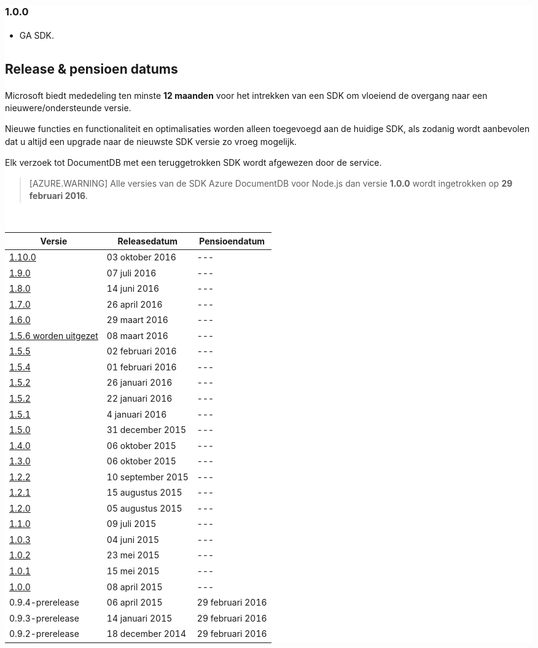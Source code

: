 ### <a name="1.0.0"/>1.0.0</a>

- GA SDK.

## <a name="release--retirement-dates"></a>Release & pensioen datums
Microsoft biedt mededeling ten minste **12 maanden** voor het intrekken van een SDK om vloeiend de overgang naar een nieuwere/ondersteunde versie.

Nieuwe functies en functionaliteit en optimalisaties worden alleen toegevoegd aan de huidige SDK, als zodanig wordt aanbevolen dat u altijd een upgrade naar de nieuwste SDK versie zo vroeg mogelijk.

Elk verzoek tot DocumentDB met een teruggetrokken SDK wordt afgewezen door de service.

> [AZURE.WARNING]
Alle versies van de SDK Azure DocumentDB voor Node.js dan versie **1.0.0** wordt ingetrokken op **29 februari 2016**.

<br/>

| Versie | Releasedatum | Pensioendatum
| ---     | ---          | ---
| [1.10.0](#1.10.0) | 03 oktober 2016 |---
| [1.9.0](#1.9.0) | 07 juli 2016 |---
| [1.8.0](#1.8.0) | 14 juni 2016 |---
| [1.7.0](#1.7.0) | 26 april 2016 |---
| [1.6.0](#1.6.0) | 29 maart 2016 |---
| [1.5.6 worden uitgezet](#1.5.6) | 08 maart 2016 |---
| [1.5.5](#1.5.5) | 02 februari 2016 |---
| [1.5.4](#1.5.4) | 01 februari 2016 |---
| [1.5.2](#1.5.2) | 26 januari 2016 |---
| [1.5.2](#1.5.2) | 22 januari 2016 |---
| [1.5.1](#1.5.1) | 4 januari 2016 |---
| [1.5.0](#1.5.0) | 31 december 2015 |---
| [1.4.0](#1.4.0) | 06 oktober 2015 |---
| [1.3.0](#1.3.0) | 06 oktober 2015 |---
| [1.2.2](#1.2.2) | 10 september 2015 |---
| [1.2.1](#1.2.1) | 15 augustus 2015 |---
| [1.2.0](#1.2.0) | 05 augustus 2015 |---
| [1.1.0](#1.1.0) | 09 juli 2015 |---
| [1.0.3](#1.0.3) | 04 juni 2015 |---
| [1.0.2](#1.0.2) | 23 mei 2015 |---
| [1.0.1](#1.0.1) | 15 mei 2015 |---
| [1.0.0](#1.0.0) | 08 april 2015 |---
| 0.9.4-prerelease | 06 april 2015 | 29 februari 2016
| 0.9.3-prerelease | 14 januari 2015 | 29 februari 2016
| 0.9.2-prerelease | 18 december 2014 | 29 februari 2016